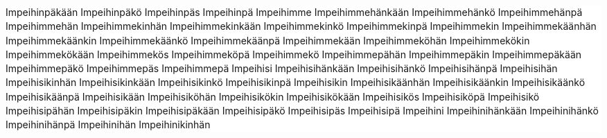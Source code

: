 Impeihinpäkään
Impeihinpäkö
Impeihinpäs
Impeihinpä
Impeihimme
Impeihimmehänkään
Impeihimmehänkö
Impeihimmehänpä
Impeihimmehän
Impeihimmekinhän
Impeihimmekinkään
Impeihimmekinkö
Impeihimmekinpä
Impeihimmekin
Impeihimmekäänhän
Impeihimmekäänkin
Impeihimmekäänkö
Impeihimmekäänpä
Impeihimmekään
Impeihimmeköhän
Impeihimmekökin
Impeihimmekökään
Impeihimmekös
Impeihimmeköpä
Impeihimmekö
Impeihimmepähän
Impeihimmepäkin
Impeihimmepäkään
Impeihimmepäkö
Impeihimmepäs
Impeihimmepä
Impeihisi
Impeihisihänkään
Impeihisihänkö
Impeihisihänpä
Impeihisihän
Impeihisikinhän
Impeihisikinkään
Impeihisikinkö
Impeihisikinpä
Impeihisikin
Impeihisikäänhän
Impeihisikäänkin
Impeihisikäänkö
Impeihisikäänpä
Impeihisikään
Impeihisiköhän
Impeihisikökin
Impeihisikökään
Impeihisikös
Impeihisiköpä
Impeihisikö
Impeihisipähän
Impeihisipäkin
Impeihisipäkään
Impeihisipäkö
Impeihisipäs
Impeihisipä
Impeihini
Impeihinihänkään
Impeihinihänkö
Impeihinihänpä
Impeihinihän
Impeihinikinhän